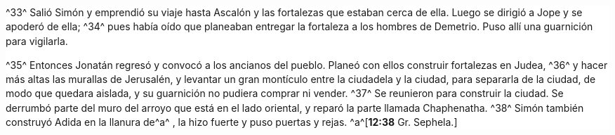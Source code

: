 ^33^ Salió Simón y emprendió su viaje hasta Ascalón y las fortalezas que estaban cerca de ella. Luego se dirigió a Jope y se apoderó de ella; ^34^ pues había oído que planeaban entregar la fortaleza a los hombres de Demetrio. Puso allí una guarnición para vigilarla. 

^35^ Entonces Jonatán regresó y convocó a los ancianos del pueblo. Planeó con ellos construir fortalezas en Judea, ^36^ y hacer más altas las murallas de Jerusalén, y levantar un gran montículo entre la ciudadela y la ciudad, para separarla de la ciudad, de modo que quedara aislada, y su guarnición no pudiera comprar ni vender. ^37^ Se reunieron para construir la ciudad. Se derrumbó parte del muro del arroyo que está en el lado oriental, y reparó la parte llamada Chaphenatha. ^38^ Simón también construyó Adida en la llanura de^a^ , la hizo fuerte y puso puertas y rejas. 
^a^[**12:38** Gr. Sephela.]

